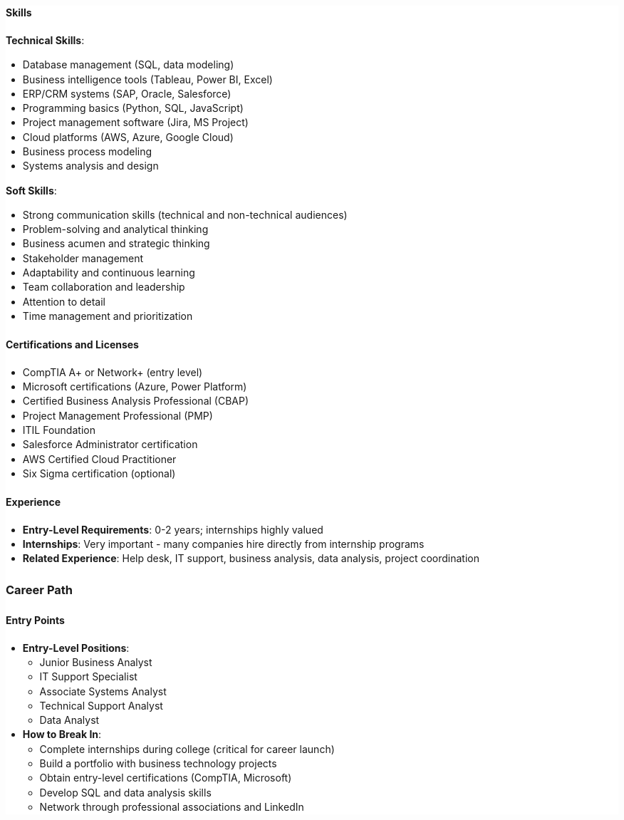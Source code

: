 #### Skills
**Technical Skills**:
- Database management (SQL, data modeling)
- Business intelligence tools (Tableau, Power BI, Excel)
- ERP/CRM systems (SAP, Oracle, Salesforce)
- Programming basics (Python, SQL, JavaScript)
- Project management software (Jira, MS Project)
- Cloud platforms (AWS, Azure, Google Cloud)
- Business process modeling
- Systems analysis and design

**Soft Skills**:
- Strong communication skills (technical and non-technical audiences)
- Problem-solving and analytical thinking
- Business acumen and strategic thinking
- Stakeholder management
- Adaptability and continuous learning
- Team collaboration and leadership
- Attention to detail
- Time management and prioritization

#### Certifications and Licenses
- CompTIA A+ or Network+ (entry level)
- Microsoft certifications (Azure, Power Platform)
- Certified Business Analysis Professional (CBAP)
- Project Management Professional (PMP)
- ITIL Foundation
- Salesforce Administrator certification
- AWS Certified Cloud Practitioner
- Six Sigma certification (optional)

#### Experience
- **Entry-Level Requirements**: 0-2 years; internships highly valued
- **Internships**: Very important - many companies hire directly from internship programs
- **Related Experience**: Help desk, IT support, business analysis, data analysis, project coordination

### Career Path
#### Entry Points
- **Entry-Level Positions**:
  - Junior Business Analyst
  - IT Support Specialist
  - Associate Systems Analyst
  - Technical Support Analyst
  - Data Analyst
- **How to Break In**: 
  - Complete internships during college (critical for career launch)
  - Build a portfolio with business technology projects
  - Obtain entry-level certifications (CompTIA, Microsoft)
  - Develop SQL and data analysis skills
  - Network through professional associations and LinkedIn
